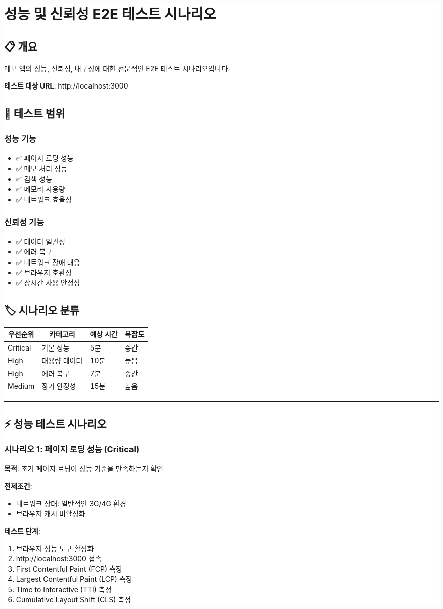 # 성능 및 신뢰성 E2E 테스트 시나리오

## 📋 개요

메모 앱의 성능, 신뢰성, 내구성에 대한 전문적인 E2E 테스트 시나리오입니다.

**테스트 대상 URL**: http://localhost:3000

## 🎯 테스트 범위

### 성능 기능
- ✅ 페이지 로딩 성능
- ✅ 메모 처리 성능
- ✅ 검색 성능
- ✅ 메모리 사용량
- ✅ 네트워크 효율성

### 신뢰성 기능
- ✅ 데이터 일관성
- ✅ 에러 복구
- ✅ 네트워크 장애 대응
- ✅ 브라우저 호환성
- ✅ 장시간 사용 안정성

## 🏷️ 시나리오 분류

| 우선순위 | 카테고리 | 예상 시간 | 복잡도 |
|---------|----------|----------|--------|
| Critical | 기본 성능 | 5분 | 중간 |
| High | 대용량 데이터 | 10분 | 높음 |
| High | 에러 복구 | 7분 | 중간 |
| Medium | 장기 안정성 | 15분 | 높음 |

---

## ⚡ 성능 테스트 시나리오

### 시나리오 1: 페이지 로딩 성능 (Critical)

**목적**: 초기 페이지 로딩이 성능 기준을 만족하는지 확인

**전제조건**:
- 네트워크 상태: 일반적인 3G/4G 환경
- 브라우저 캐시 비활성화

**테스트 단계**:
1. 브라우저 성능 도구 활성화
2. http://localhost:3000 접속
3. First Contentful Paint (FCP) 측정
4. Largest Contentful Paint (LCP) 측정
5. Time to Interactive (TTI) 측정
6. Cumulative Layout Shift (CLS) 측정
